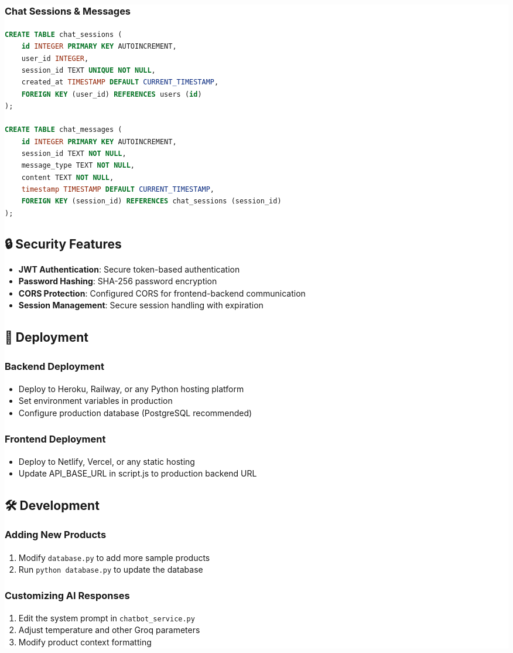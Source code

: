 ### Chat Sessions & Messages
```sql
CREATE TABLE chat_sessions (
    id INTEGER PRIMARY KEY AUTOINCREMENT,
    user_id INTEGER,
    session_id TEXT UNIQUE NOT NULL,
    created_at TIMESTAMP DEFAULT CURRENT_TIMESTAMP,
    FOREIGN KEY (user_id) REFERENCES users (id)
);

CREATE TABLE chat_messages (
    id INTEGER PRIMARY KEY AUTOINCREMENT,
    session_id TEXT NOT NULL,
    message_type TEXT NOT NULL,
    content TEXT NOT NULL,
    timestamp TIMESTAMP DEFAULT CURRENT_TIMESTAMP,
    FOREIGN KEY (session_id) REFERENCES chat_sessions (session_id)
);
```

## 🔒 Security Features

- **JWT Authentication**: Secure token-based authentication
- **Password Hashing**: SHA-256 password encryption
- **CORS Protection**: Configured CORS for frontend-backend communication
- **Session Management**: Secure session handling with expiration

## 🚀 Deployment

### Backend Deployment
- Deploy to Heroku, Railway, or any Python hosting platform
- Set environment variables in production
- Configure production database (PostgreSQL recommended)

### Frontend Deployment
- Deploy to Netlify, Vercel, or any static hosting
- Update API_BASE_URL in script.js to production backend URL

## 🛠️ Development

### Adding New Products
1. Modify `database.py` to add more sample products
2. Run `python database.py` to update the database

### Customizing AI Responses
1. Edit the system prompt in `chatbot_service.py`
2. Adjust temperature and other Groq parameters
3. Modify product context formatting

